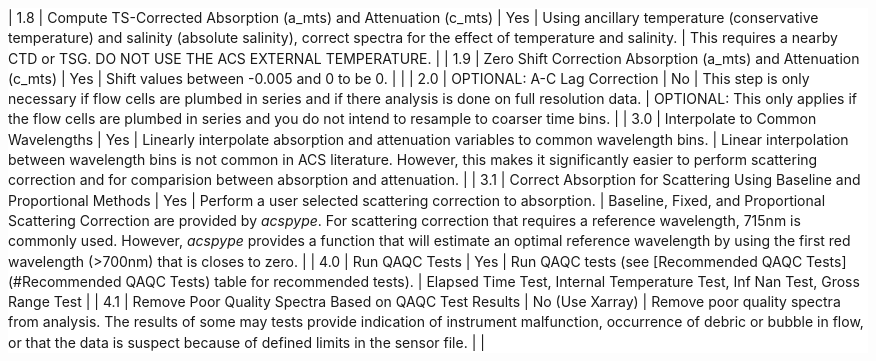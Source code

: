 | 1.8      | Compute TS-Corrected Absorption (a_mts) and Attenuation (c_mts)                                  | Yes                         | Using ancillary temperature (conservative temperature) and salinity (absolute salinity), correct spectra for the effect of temperature and salinity.                                                                                                                      | This requires a nearby CTD or TSG. DO NOT USE THE ACS EXTERNAL TEMPERATURE.                                                                                                                                                                                                                                                                                               |
| 1.9      | Zero Shift Correction Absorption (a_mts) and Attenuation (c_mts)                                 | Yes                         | Shift values between -0.005 and 0 to be 0.                                                                                                                                                                                                                                |                                                                                                                                                                                                                                                                                                                                                                           |
| 2.0      | OPTIONAL: A-C Lag Correction                                                                     | No                          | This step is only necessary if flow cells are plumbed in series and if there analysis is done on full resolution data.                                                                                                                                                    | OPTIONAL: This only applies if the flow cells are plumbed in series and you do not intend to resample to coarser time bins.                                                                                                                                                                                                                                               |
| 3.0      | Interpolate to Common Wavelengths                                                                | Yes                         | Linearly interpolate absorption and attenuation variables to common wavelength bins.                                                                                                                                                                                      | Linear interpolation between wavelength bins is not common in ACS literature. However, this makes it significantly easier to perform scattering correction and for comparision between absorption and attenuation.                                                                                                                                                        |
| 3.1      | Correct Absorption for Scattering Using Baseline and Proportional Methods                        | Yes                         | Perform a user selected scattering correction to absorption.                                                                                                                                                                                                              | Baseline, Fixed, and Proportional Scattering Correction are provided by *acspype*. For scattering correction that requires a reference wavelength, 715nm is commonly used. However, *acspype* provides a function that will estimate an optimal reference wavelength by using the first red wavelength (>700nm) that is closes to zero.                                   |
| 4.0      | Run QAQC Tests                                                                                   | Yes                         | Run QAQC tests (see [Recommended QAQC Tests](#Recommended QAQC Tests) table for recommended tests).                                                                                                                                                                       | Elapsed Time Test, Internal Temperature Test, Inf Nan Test, Gross Range Test                                                                                                                                                                                                                                                                                              |
| 4.1      | Remove Poor Quality Spectra Based on QAQC Test Results                                           | No (Use Xarray)             | Remove poor quality spectra from analysis. The results of some may tests provide indication of instrument malfunction, occurrence of debric or bubble in flow, or that the data is suspect because of defined limits in the sensor file.                                  |                                                                                                                                                                                                                                                                                                                                                                           |